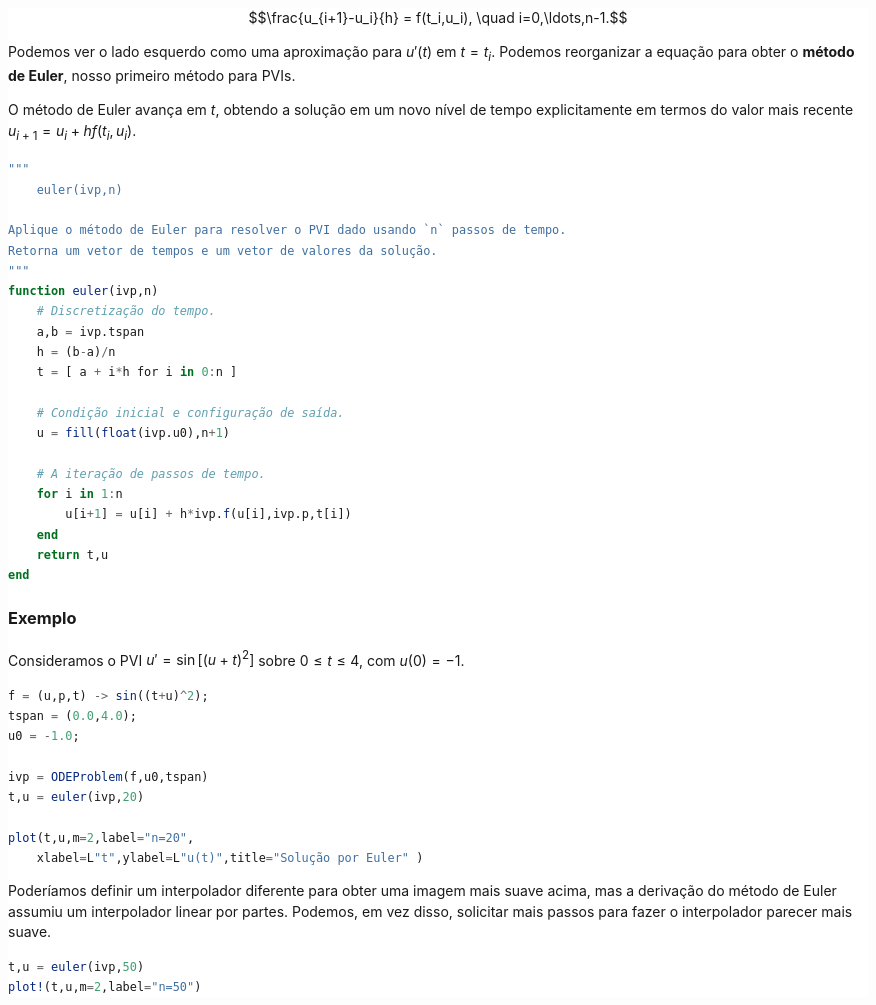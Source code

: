 $$\frac{u_{i+1}-u_i}{h} = f(t_i,u_i), \quad i=0,\ldots,n-1.$$

Podemos ver o lado esquerdo como uma aproximação para $u'(t)$ em $t=t_i$. Podemos reorganizar a equação para obter o **método de Euler**, nosso primeiro método para PVIs.

O método de Euler avança em $t$, obtendo a solução em um novo nível de tempo explicitamente em termos do valor mais recente $u_{i+1}=u_i + h f(t_i,u_i)$.

```Julia
"""
    euler(ivp,n)

Aplique o método de Euler para resolver o PVI dado usando `n` passos de tempo.
Retorna um vetor de tempos e um vetor de valores da solução.
"""
function euler(ivp,n)
    # Discretização do tempo.
    a,b = ivp.tspan
    h = (b-a)/n
    t = [ a + i*h for i in 0:n ]

    # Condição inicial e configuração de saída.
    u = fill(float(ivp.u0),n+1)

    # A iteração de passos de tempo.
    for i in 1:n
        u[i+1] = u[i] + h*ivp.f(u[i],ivp.p,t[i])
    end
    return t,u
end
```

### Exemplo

Consideramos o PVI $u'=\sin[(u+t)^2]$ sobre $0\le t \le 4$, com $u(0)=-1$.

```Julia
f = (u,p,t) -> sin((t+u)^2);
tspan = (0.0,4.0);
u0 = -1.0;

ivp = ODEProblem(f,u0,tspan)
t,u = euler(ivp,20)

plot(t,u,m=2,label="n=20",
    xlabel=L"t",ylabel=L"u(t)",title="Solução por Euler" )
```

Poderíamos definir um interpolador diferente para obter uma imagem mais suave acima, mas a derivação do método de Euler assumiu um interpolador linear por partes. Podemos, em vez disso, solicitar mais passos para fazer o interpolador parecer mais suave.

```Julia
t,u = euler(ivp,50)
plot!(t,u,m=2,label="n=50")
```
